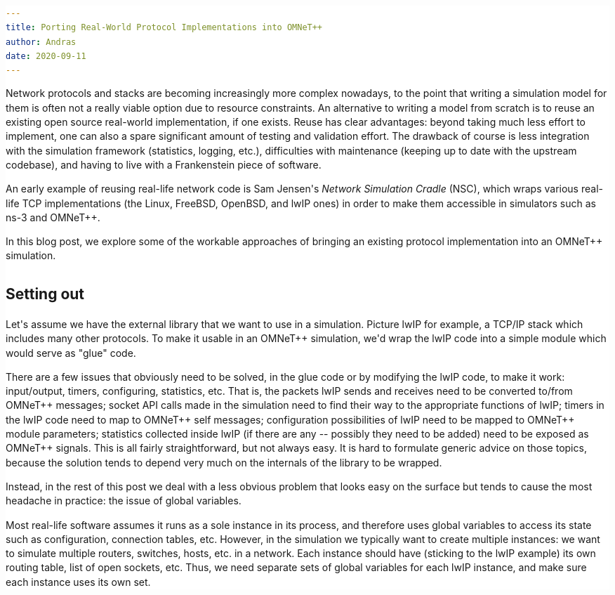 ```yaml
---
title: Porting Real-World Protocol Implementations into OMNeT++
author: Andras
date: 2020-09-11
---
```


Network protocols and stacks are becoming increasingly more complex nowadays, to
the point that writing a simulation model for them is often not a really viable
option due to resource constraints. An alternative to writing a model from
scratch is to reuse an existing open source real-world implementation, if one
exists. Reuse has clear advantages: beyond taking much less effort to implement,
one can also a spare significant amount of testing and validation effort. The
drawback of course is less integration with the simulation framework
(statistics, logging, etc.), difficulties with maintenance (keeping up to date
with the upstream codebase), and having to live with a Frankenstein piece of
software.

An early example of reusing real-life network code is Sam Jensen's *Network
Simulation Cradle* (NSC), which wraps various real-life TCP implementations
(the Linux, FreeBSD, OpenBSD, and lwIP ones) in order to make them accessible in
simulators such as ns-3 and OMNeT++.

In this blog post, we explore some of the workable approaches of bringing
an existing protocol implementation into an OMNeT++ simulation.

## Setting out

Let's assume we have the external library that we want to use in a simulation.
Picture lwIP for example, a TCP/IP stack which includes many other protocols. To
make it usable in an OMNeT++ simulation, we'd wrap the lwIP code into a simple
module which would serve as "glue" code.

There are a few issues that obviously need to be solved, in the glue code or by
modifying the lwIP code, to make it work: input/output, timers, configuring,
statistics, etc. That is, the packets lwIP sends and receives need to be
converted to/from OMNeT++ messages; socket API calls made in the simulation need
to find their way to the appropriate functions of lwIP; timers in the lwIP code
need to map to OMNeT++ self messages; configuration possibilities of lwIP need
to be mapped to OMNeT++ module parameters; statistics collected inside lwIP (if
there are any -- possibly they need to be added) need to be exposed as OMNeT++
signals. This is all fairly straightforward, but not always easy. It is
hard to formulate generic advice on those topics, because the solution tends to
depend very much on the internals of the library to be wrapped.

Instead, in the rest of this post we deal with a less obvious problem that looks
easy on the surface but tends to cause the most headache in practice: the issue
of global variables.

Most real-life software assumes it runs as a sole instance in its process, and
therefore uses global variables to access its state such as configuration,
connection tables, etc. However, in the simulation we typically want to create
multiple instances: we want to simulate multiple routers, switches, hosts, etc.
in a network. Each instance should have (sticking to the lwIP example) its own
routing table, list of open sockets, etc. Thus, we need separate sets of global
variables for each lwIP instance, and make sure each instance uses its own set.

